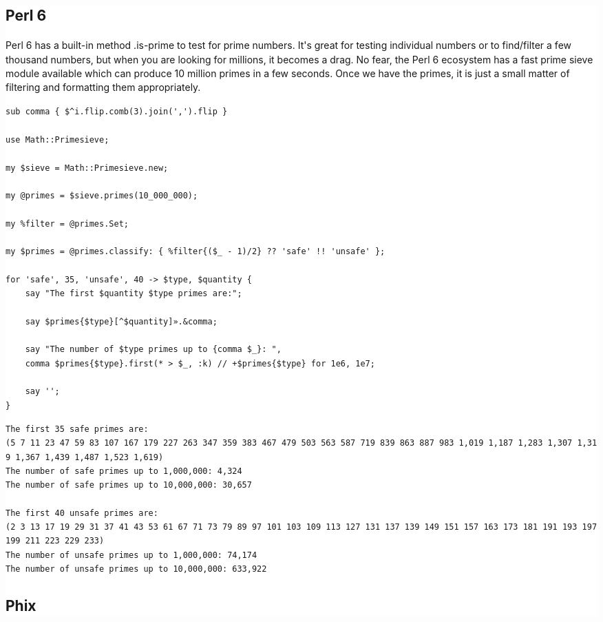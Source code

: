 

## Perl 6

Perl 6 has a built-in method .is-prime to test for prime numbers. It's great for testing individual numbers or to find/filter a few thousand numbers, but when you are looking for millions, it becomes a drag. No fear, the Perl 6 ecosystem has a fast prime sieve module available which can produce 10 million primes in a few seconds. Once we have the primes, it is just a small matter of filtering and formatting them appropriately.


```perl6
sub comma { $^i.flip.comb(3).join(',').flip }

use Math::Primesieve;

my $sieve = Math::Primesieve.new;

my @primes = $sieve.primes(10_000_000);

my %filter = @primes.Set;

my $primes = @primes.classify: { %filter{($_ - 1)/2} ?? 'safe' !! 'unsafe' };

for 'safe', 35, 'unsafe', 40 -> $type, $quantity {
    say "The first $quantity $type primes are:";

    say $primes{$type}[^$quantity]».&comma;

    say "The number of $type primes up to {comma $_}: ",
    comma $primes{$type}.first(* > $_, :k) // +$primes{$type} for 1e6, 1e7;

    say '';
}
```

```txt
The first 35 safe primes are:
(5 7 11 23 47 59 83 107 167 179 227 263 347 359 383 467 479 503 563 587 719 839 863 887 983 1,019 1,187 1,283 1,307 1,319 1,367 1,439 1,487 1,523 1,619)
The number of safe primes up to 1,000,000: 4,324
The number of safe primes up to 10,000,000: 30,657

The first 40 unsafe primes are:
(2 3 13 17 19 29 31 37 41 43 53 61 67 71 73 79 89 97 101 103 109 113 127 131 137 139 149 151 157 163 173 181 191 193 197 199 211 223 229 233)
The number of unsafe primes up to 1,000,000: 74,174
The number of unsafe primes up to 10,000,000: 633,922
```



## Phix
